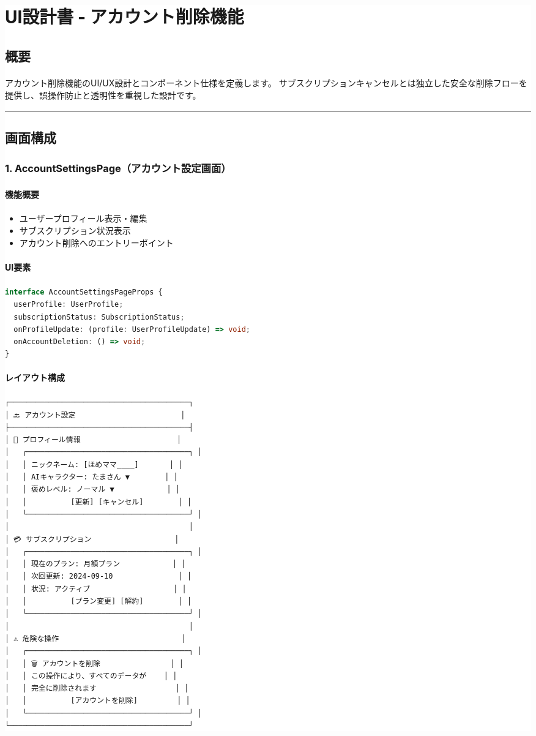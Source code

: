 # UI設計書 - アカウント削除機能

## 概要
アカウント削除機能のUI/UX設計とコンポーネント仕様を定義します。
サブスクリプションキャンセルとは独立した安全な削除フローを提供し、誤操作防止と透明性を重視した設計です。

---

## 画面構成

### 1. AccountSettingsPage（アカウント設定画面）

#### 機能概要
- ユーザープロフィール表示・編集
- サブスクリプション状況表示
- アカウント削除へのエントリーポイント

#### UI要素
```typescript
interface AccountSettingsPageProps {
  userProfile: UserProfile;
  subscriptionStatus: SubscriptionStatus;
  onProfileUpdate: (profile: UserProfileUpdate) => void;
  onAccountDeletion: () => void;
}
```

#### レイアウト構成
```
┌─────────────────────────────────────────┐
│ 🔙 アカウント設定                        │
├─────────────────────────────────────────┤
│ 👤 プロフィール情報                      │
│   ┌─────────────────────────────────────┐ │
│   │ ニックネーム: [ほめママ____]       │ │
│   │ AIキャラクター: たまさん ▼        │ │
│   │ 褒めレベル: ノーマル ▼            │ │
│   │          [更新] [キャンセル]        │ │
│   └─────────────────────────────────────┘ │
│                                         │
│ 💳 サブスクリプション                   │
│   ┌─────────────────────────────────────┐ │
│   │ 現在のプラン: 月額プラン            │ │
│   │ 次回更新: 2024-09-10               │ │
│   │ 状況: アクティブ                   │ │
│   │          [プラン変更] [解約]        │ │
│   └─────────────────────────────────────┘ │
│                                         │
│ ⚠️ 危険な操作                            │
│   ┌─────────────────────────────────────┐ │
│   │ 🗑️ アカウントを削除                │ │
│   │ この操作により、すべてのデータが    │ │
│   │ 完全に削除されます                  │ │
│   │          [アカウントを削除]         │ │
│   └─────────────────────────────────────┘ │
└─────────────────────────────────────────┘
```
